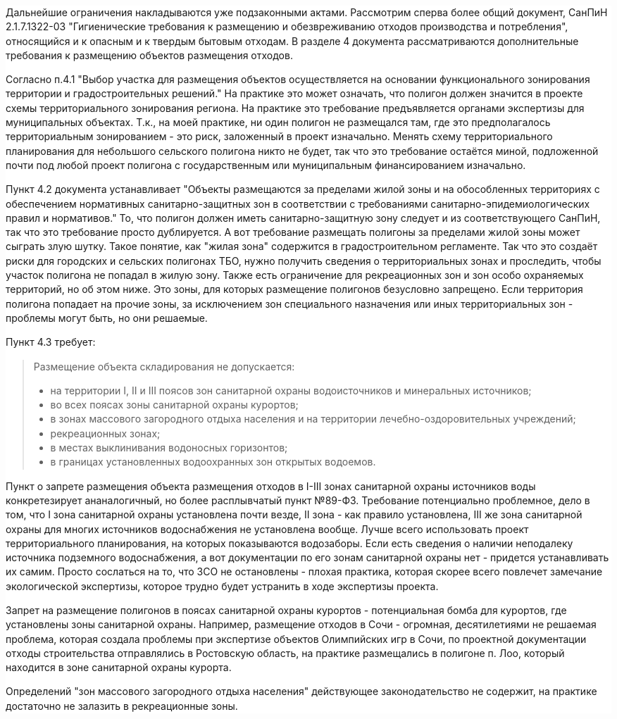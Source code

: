 Дальнейшие ограничения накладываются уже подзаконными актами. Рассмотрим сперва более общий документ, СанПиН 2.1.7.1322-03 "Гигиенические требования к размещению и обезвреживанию отходов производства и потребления", относящийся и к опасным и к твердым бытовым отходам. В разделе 4 документа рассматриваются дополнительные требования к размещению объектов размещения отходов.

Согласно п.4.1 "Выбор участка для размещения объектов осуществляется на основании функционального зонирования территории и градостроительных решений." На практике это может означать, что полигон должен значится в проекте схемы территориального зонирования региона. На практике это требование предъявляется органами экспертизы для муниципальных объектах. Т.к., на моей практике, ни один полигон не размещался там, где это предполагалось территориальным зонированием - это риск, заложенный в проект изначально. Менять схему территориального планирования для небольшого сельского полигона никто не будет, так что это требование остаётся миной, подложенной почти под любой проект полигона с государственным или муниципальным финансированием изначально.

Пункт 4.2 документа устанавливает "Объекты размещаются за пределами жилой зоны и на обособленных территориях с обеспечением нормативных санитарно-защитных зон в соответствии с требованиями санитарно-эпидемиологических правил и нормативов." То, что полигон должен иметь санитарно-защитную зону следует и из соответствующего СанПиН, так что это требование просто дублируется. А вот требование размещать полигоны за пределами жилой зоны может сыграть злую шутку. Такое понятие, как "жилая зона" содержится в градостроительном регламенте. Так что это создаёт риски для городских и сельских полигонах ТБО, нужно получить сведения о территориальных зонах и проследить, чтобы участок полигона не попадал в жилую зону. Также есть ограничение для рекреационных зон и зон особо охраняемых территорий, но об этом ниже. Это зоны, для которых размещение полигонов безусловно запрещено. Если территория полигона попадает на прочие зоны, за исключением зон специального назначения или иных территориальных зон - проблемы могут быть, но они решаемые.

Пункт 4.3 требует:

> Размещение объекта складирования не допускается:
> - на территории I, II и III поясов зон санитарной охраны водоисточников и минеральных источников;
> - во всех поясах зоны санитарной охраны курортов;
> - в зонах массового загородного отдыха населения и на территории лечебно-оздоровительных учреждений;
> - рекреационных зонах;
> - в местах выклинивания водоносных горизонтов;
> - в границах установленных водоохранных зон открытых водоемов.

Пункт о запрете размещения объекта размещения отходов в I-III зонах санитарной охраны источников воды конкретезирует ананалогичный, но более расплывчатый пункт №89-ФЗ. Требование потенциально проблемное, дело в том, что I зона санитарной охраны установлена почти везде, II зона - как правило установлена, III же зона санитарной охраны для многих источников водоснабжения не установлена вообще. Лучше всего использовать проект территориального планирования, на которых показываются водозаборы. Если есть сведения о наличии неподалеку источника подземного водоснабжения, а вот документации по его зонам санитарной охраны нет - придется устанавливать их самим. Просто сослаться на то, что ЗСО не остановлены - плохая практика, которая скорее всего повлечет замечание экологической экспертизы, которое трудно будет устранить в ходе экспертизы проекта.

Запрет на размещение полигонов в поясах санитарной охраны курортов - потенциальная бомба для курортов, где установлены зоны санитарной охраны. Например, размещение отходов в Сочи - огромная, десятилетиями не решаемая проблема, которая создала проблемы при экспертизе объектов Олимпийских игр в Сочи, по проектной документации отходы строительства отправлялись в Ростовскую область, на практике размещались в полигоне п. Лоо, который находится в зоне санитарной охраны курорта. 

Определений "зон массового загородного отдыха населения" действующее законодательство не содержит, на практике достаточно не залазить в рекреационные зоны.
